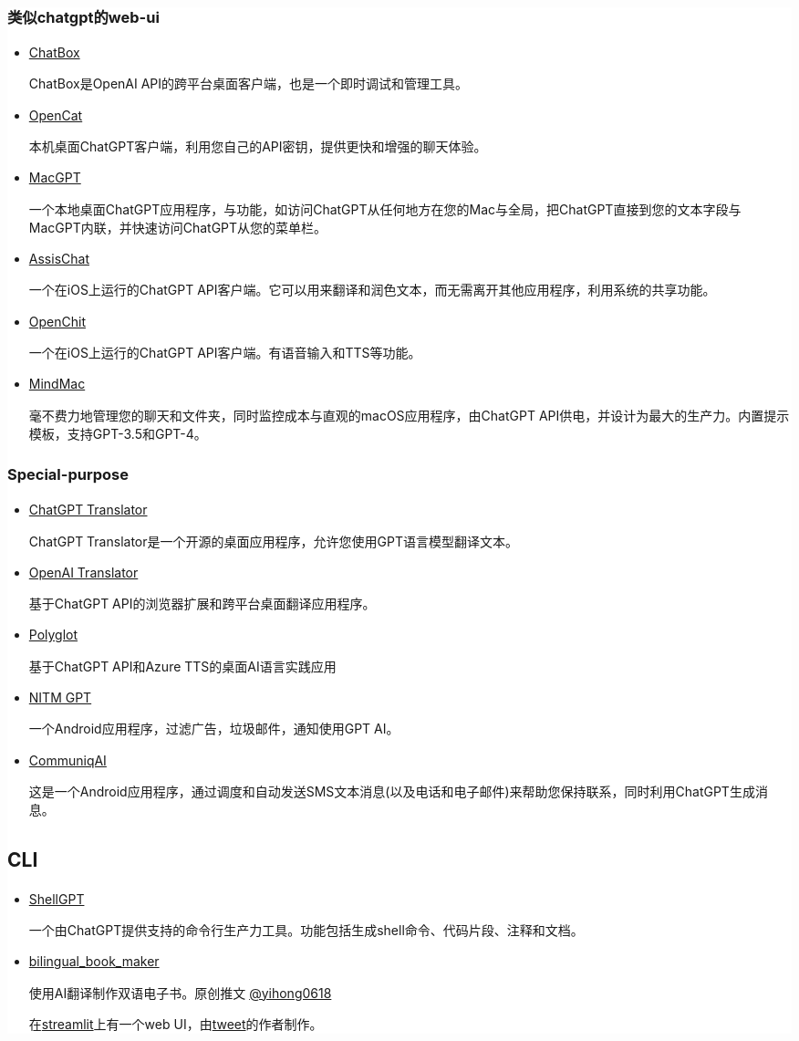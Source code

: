 
### 类似chatgpt的web-ui

- [ChatBox](https://github.com/Bin-Huang/chatbox)

    ChatBox是OpenAI API的跨平台桌面客户端，也是一个即时调试和管理工具。

- [OpenCat](https://opencat.app/)

    本机桌面ChatGPT客户端，利用您自己的API密钥，提供更快和增强的聊天体验。

- [MacGPT](https://www.macgpt.com/)

    一个本地桌面ChatGPT应用程序，与功能，如访问ChatGPT从任何地方在您的Mac与全局，把ChatGPT直接到您的文本字段与MacGPT内联，并快速访问ChatGPT从您的菜单栏。

- [AssisChat](https://assischat.com)

    一个在iOS上运行的ChatGPT API客户端。它可以用来翻译和润色文本，而无需离开其他应用程序，利用系统的共享功能。

- [OpenChit](https://apps.apple.com/cn/app/openchit/id6446192123)

    一个在iOS上运行的ChatGPT API客户端。有语音输入和TTS等功能。

- [MindMac](https://mindmac.app)

    毫不费力地管理您的聊天和文件夹，同时监控成本与直观的macOS应用程序，由ChatGPT API供电，并设计为最大的生产力。内置提示模板，支持GPT-3.5和GPT-4。

### Special-purpose

- [ChatGPT Translator](https://github.com/simpleapples/chatgpt-translator)

    ChatGPT Translator是一个开源的桌面应用程序，允许您使用GPT语言模型翻译文本。

- [OpenAI Translator](https://github.com/yetone/openai-translator)

    基于ChatGPT API的浏览器扩展和跨平台桌面翻译应用程序。
    
- [Polyglot](https://github.com/liou666/polyglot) 

    基于ChatGPT API和Azure TTS的桌面AI语言实践应用

- [NITM GPT](https://github.com/deskbtm/nitmgpt)

    一个Android应用程序，过滤广告，垃圾邮件，通知使用GPT AI。

- [CommuniqAI](https://play.google.com/store/apps/details?id=dev.mtc.ga)

    这是一个Android应用程序，通过调度和自动发送SMS文本消息(以及电话和电子邮件)来帮助您保持联系，同时利用ChatGPT生成消息。


## CLI

- [ShellGPT](https://github.com/TheR1D/shell_gpt)

    一个由ChatGPT提供支持的命令行生产力工具。功能包括生成shell命令、代码片段、注释和文档。

- [bilingual\_book\_maker](https://github.com/yihong0618/bilingual_book_maker)

    使用AI翻译制作双语电子书。原创推文 [@yihong0618](https://twitter.com/yihong0618/status/1630948132564631552)

    在[streamlit](https://goldengrape-bilingual-book-maker-streamlit-app-x7nhof.streamlit.app/)上有一个web UI，由[tweet](https://twitter.com/goldengrape/status/1631549869306572800)的作者制作。
